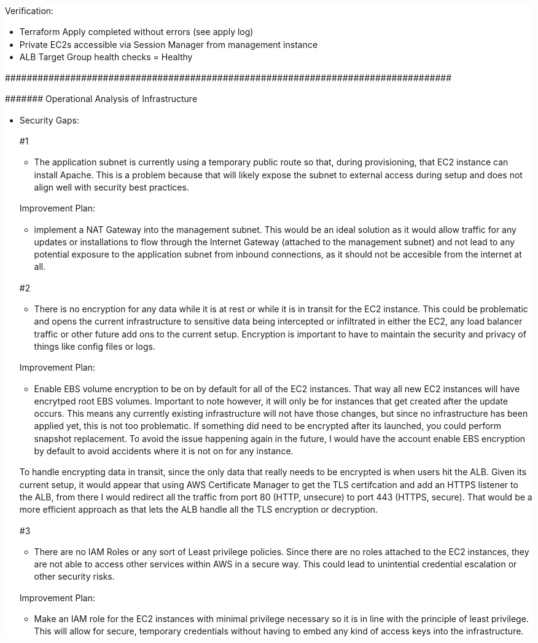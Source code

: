Verification:
- Terraform Apply completed without errors (see apply log)
- Private EC2s accessible via Session Manager from management instance
- ALB Target Group health checks = Healthy


##################################################################################


####### Operational Analysis of Infrastructure
- Security Gaps: 

    #1
    - The application subnet is currently using a temporary public route so that, during provisioning, that EC2 instance can install Apache. This is a problem because that will likely expose the subnet to external access during setup and does not align well with security best practices.

    Improvement Plan:
    - implement a NAT Gateway into the management subnet. This would be an ideal solution as it would allow traffic for any updates or installations to flow through the Internet Gateway (attached to the management subnet) and not lead to any potential exposure to the application subnet from inbound connections, as it should not be accesible from the internet at all.


    #2
    - There is no encryption for any data while it is at rest or while it is in transit for the EC2 instance. This could be problematic and opens the current infrastructure to sensitive data being intercepted or infiltrated in either the EC2, any load balancer traffic or other future add ons to the current setup. Encryption is important to have to maintain the security and privacy of things like config files or logs.

    Improvement Plan:
    - Enable EBS volume encryption to be on by default for all of the EC2 instances. That way all new EC2 instances will have encrytped root EBS volumes. Important to note however, it will only be for instances that get created after the update occurs. This means any currently existing infrastructure will not have those changes, but since no infrastructure has been applied yet, this is not too problematic. If something did need to be encrypted after its launched, you could perform snapshot replacement. To avoid the issue happening again in the future, I would have the account enable EBS encryption by default to avoid accidents where it is not on for any instance. 

    To handle encrypting data in transit, since the only data that really needs to be encrypted is when users hit the ALB. Given its current setup, it would appear that using AWS Certificate Manager to get the TLS certifcation and add an HTTPS listener to the ALB, from there I would redirect all the traffic from port 80 (HTTP, unsecure) to port 443 (HTTPS, secure). That would be a more efficient approach as that lets the ALB handle all the TLS encryption or decryption.

    #3
    - There are no IAM Roles or any sort of Least privilege policies. Since there are no roles attached to the EC2 instances, they are not able to access other services within AWS in a secure way. This could lead to unintential credential escalation or other security risks. 

    Improvement Plan:
    - Make an IAM role for the EC2 instances with minimal privilege necessary so it is in line with the principle of least privilege. This will allow for secure, temporary credentials without having to embed any kind of access keys into the infrastructure.

